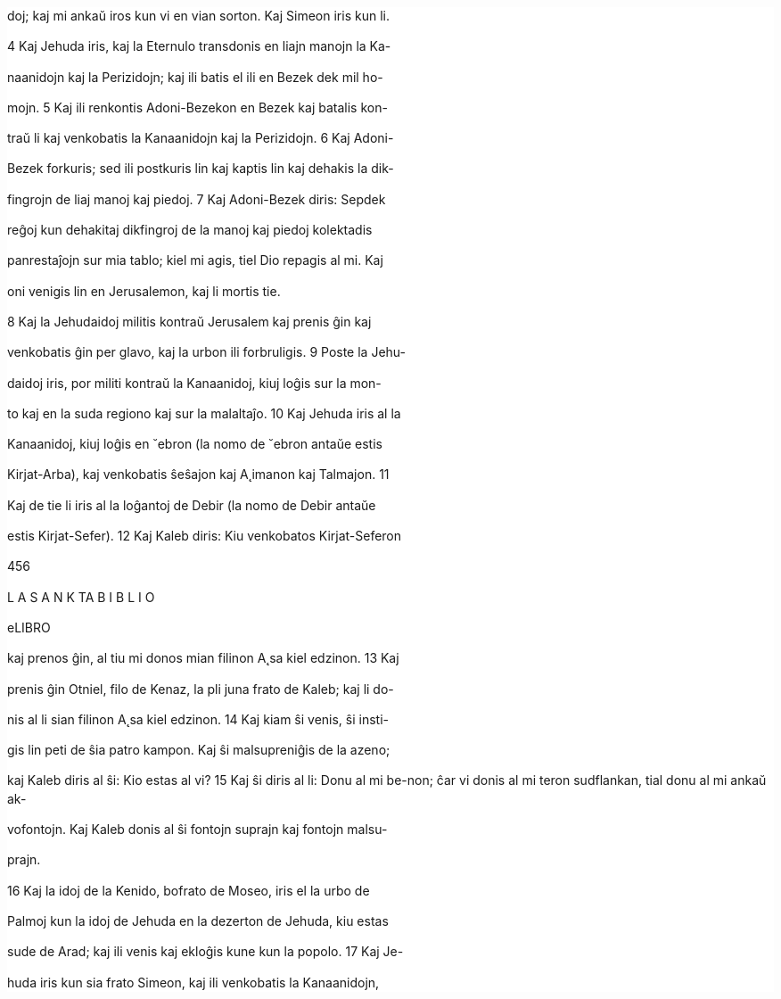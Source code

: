 doj; kaj mi ankaŭ iros kun vi en vian sorton. Kaj Simeon iris kun li. 

4 Kaj Jehuda iris, kaj la Eternulo transdonis en liajn manojn la Ka-

naanidojn kaj la Perizidojn; kaj ili batis el ili en Bezek dek mil ho-

mojn. 5 Kaj ili renkontis Adoni-Bezekon en Bezek kaj batalis kon-

traŭ li kaj venkobatis la Kanaanidojn kaj la Perizidojn. 6 Kaj Adoni-

Bezek forkuris; sed ili postkuris lin kaj kaptis lin kaj dehakis la dik-

fingrojn de liaj manoj kaj piedoj. 7 Kaj Adoni-Bezek diris: Sepdek

reĝoj kun dehakitaj dikfingroj de la manoj kaj piedoj kolektadis

panrestaĵojn sur mia tablo; kiel mi agis, tiel Dio repagis al mi. Kaj

oni venigis lin en Jerusalemon, kaj li mortis tie. 

8 Kaj la Jehudaidoj militis kontraŭ Jerusalem kaj prenis ĝin kaj

venkobatis ĝin per glavo, kaj la urbon ili forbruligis. 9 Poste la Jehu-

daidoj iris, por militi kontraŭ la Kanaanidoj, kiuj loĝis sur la mon-

to kaj en la suda regiono kaj sur la malaltaĵo. 10 Kaj Jehuda iris al la

Kanaanidoj, kiuj loĝis en ˘ebron \(la nomo de ˘ebron antaŭe estis

Kirjat-Arba\), kaj venkobatis ŝeŝajon kaj A˛imanon kaj Talmajon. 11

Kaj de tie li iris al la loĝantoj de Debir \(la nomo de Debir antaŭe

estis Kirjat-Sefer\). 12 Kaj Kaleb diris: Kiu venkobatos Kirjat-Seferon

456

L A S A N K TA B I B L I O

eLIBRO

kaj prenos ĝin, al tiu mi donos mian filinon A˛sa kiel edzinon. 13 Kaj

prenis ĝin Otniel, filo de Kenaz, la pli juna frato de Kaleb; kaj li do-

nis al li sian filinon A˛sa kiel edzinon. 14 Kaj kiam ŝi venis, ŝi insti-

gis lin peti de ŝia patro kampon. Kaj ŝi malsupreniĝis de la azeno; 

kaj Kaleb diris al ŝi: Kio estas al vi? 15 Kaj ŝi diris al li: Donu al mi be-non; ĉar vi donis al mi teron sudflankan, tial donu al mi ankaŭ ak-

vofontojn. Kaj Kaleb donis al ŝi fontojn suprajn kaj fontojn malsu-

prajn. 

16 Kaj la idoj de la Kenido, bofrato de Moseo, iris el la urbo de

Palmoj kun la idoj de Jehuda en la dezerton de Jehuda, kiu estas

sude de Arad; kaj ili venis kaj ekloĝis kune kun la popolo. 17 Kaj Je-

huda iris kun sia frato Simeon, kaj ili venkobatis la Kanaanidojn, 
